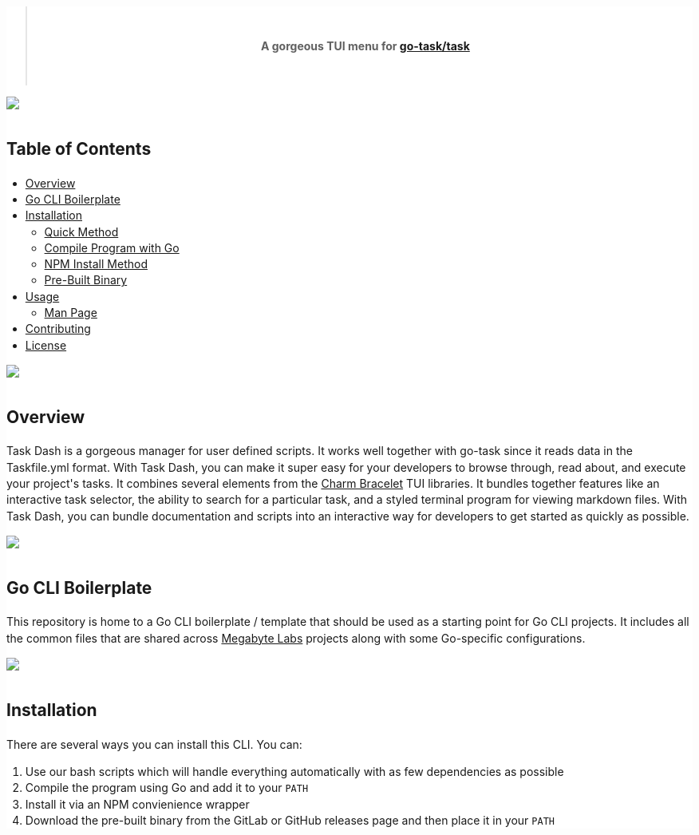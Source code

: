 
> </br><h4 align="center">**A gorgeous TUI menu for [go-task/task](https://github.com/go-task/task)**</h4></br>



<a href="#table-of-contents" style="width:100%"><img style="width:100%" src="https://gitlab.com/megabyte-labs/assets/-/raw/master/png/aqua-divider.png" /></a>

## Table of Contents

- [Overview](#overview)
- [Go CLI Boilerplate](#go-cli-boilerplate)
- [Installation](#installation)
  - [Quick Method](#quick-method)
  - [Compile Program with Go](#compile-program-with-go)
  - [NPM Install Method](#npm-install-method)
  - [Pre-Built Binary](#pre-built-binary)
- [Usage](#usage)
  - [Man Page](#man-page)
- [Contributing](#contributing)
- [License](#license)

<a href="#overview" style="width:100%"><img style="width:100%" src="https://gitlab.com/megabyte-labs/assets/-/raw/master/png/aqua-divider.png" /></a>

## Overview

Task Dash is a gorgeous manager for user defined scripts. It works well together with go-task since it reads data in the Taskfile.yml format. With Task Dash, you can make it super easy for your developers to browse through, read about, and execute your project's tasks. It combines several elements from the [Charm Bracelet](https://github.com/charmbracelet) TUI libraries. It bundles together features like an interactive task selector, the ability to search for a particular task, and a styled terminal program for viewing markdown files. With Task Dash, you can bundle documentation and scripts into an interactive way for developers to get started as quickly as possible.

<a href="#go-cli-boilerplate" style="width:100%"><img style="width:100%" src="https://gitlab.com/megabyte-labs/assets/-/raw/master/png/aqua-divider.png" /></a>

## Go CLI Boilerplate

This repository is home to a Go CLI boilerplate / template that should be used as a starting point for Go CLI projects. It includes all the common files that are shared across [Megabyte Labs](https://megabyte.space) projects along with some Go-specific configurations.

<a href="#installation" style="width:100%"><img style="width:100%" src="https://gitlab.com/megabyte-labs/assets/-/raw/master/png/aqua-divider.png" /></a>

## Installation

There are several ways you can install this CLI. You can:

1. Use our bash scripts which will handle everything automatically with as few dependencies as possible
2. Compile the program using Go and add it to your `PATH`
3. Install it via an NPM convienience wrapper
4. Download the pre-built binary from the GitLab or GitHub releases page and then place it in your `PATH`
